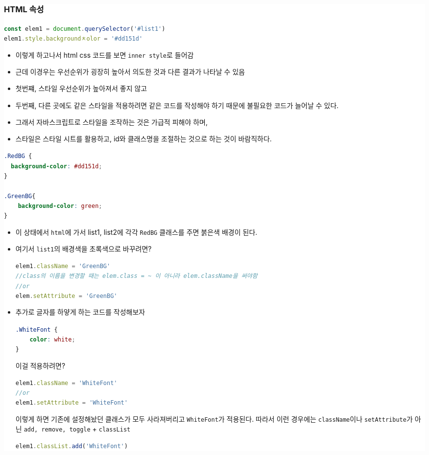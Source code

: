 

### HTML 속성

```javascript
const elem1 = document.querySelector('#list1')
elem1.style.backgroundㅊolor = '#dd151d'
```

- 이렇게 하고나서 html css 코드를 보면 `inner style`로 들어감
- 근데 이경우는 우선순위가 굉장히 높아서 의도한 것과 다른 결과가 나타날 수 있음

- 첫번쨰, 스타일 우선순위가 높아져서 좋지 않고
- 두번째, 다른 곳에도 같은 스타일을 적용하려면 같은 코드를 작성해야 하기 때문에 불필요한 코드가 늘어날 수 있다.

- 그래서 자바스크립트로 스타일을 조작하는 것은 가급적 피해야 하며,
- 스타일은 스타일 시트를 활용하고, id와 클래스명을 조절하는 것으로 하는 것이 바람직하다.

```css
.RedBG {
  background-color: #dd151d;
}

.GreenBG{
    background-color: green;
}
```

- 이 상태에서 `html`에 가서 list1, list2에 각각 `RedBG` 클래스를 주면 붉은색 배경이 된다.

- 여기서 `list1`의 배경색을 초록색으로 바꾸려면?

  ```javascript
  elem1.className = 'GreenBG'
  //class의 이름을 변경할 때는 elem.class = ~ 이 아니라 elem.className을 써야함
  //or
  elem.setAttribute = 'GreenBG'
  ```

- 추가로 글자를 하얗게 하는 코드를 작성해보자

  ```css
  .WhiteFont {
      color: white;
  }
  ```

  이걸 적용하려면?

  ```javascript
  elem1.className = 'WhiteFont'
  //or
  elem1.setAttribute = 'WhiteFont'
  ```

  이렇게 하면 기존에 설정해놨던 클래스가 모두 사라져버리고 `WhiteFont`가 적용된다. 따라서 이런 경우에는 `className`이나 `setAttribute`가 아닌 `add, remove, toggle` + `classList`

  ```javascript
  elem1.classList.add('WhiteFont')
  ```
